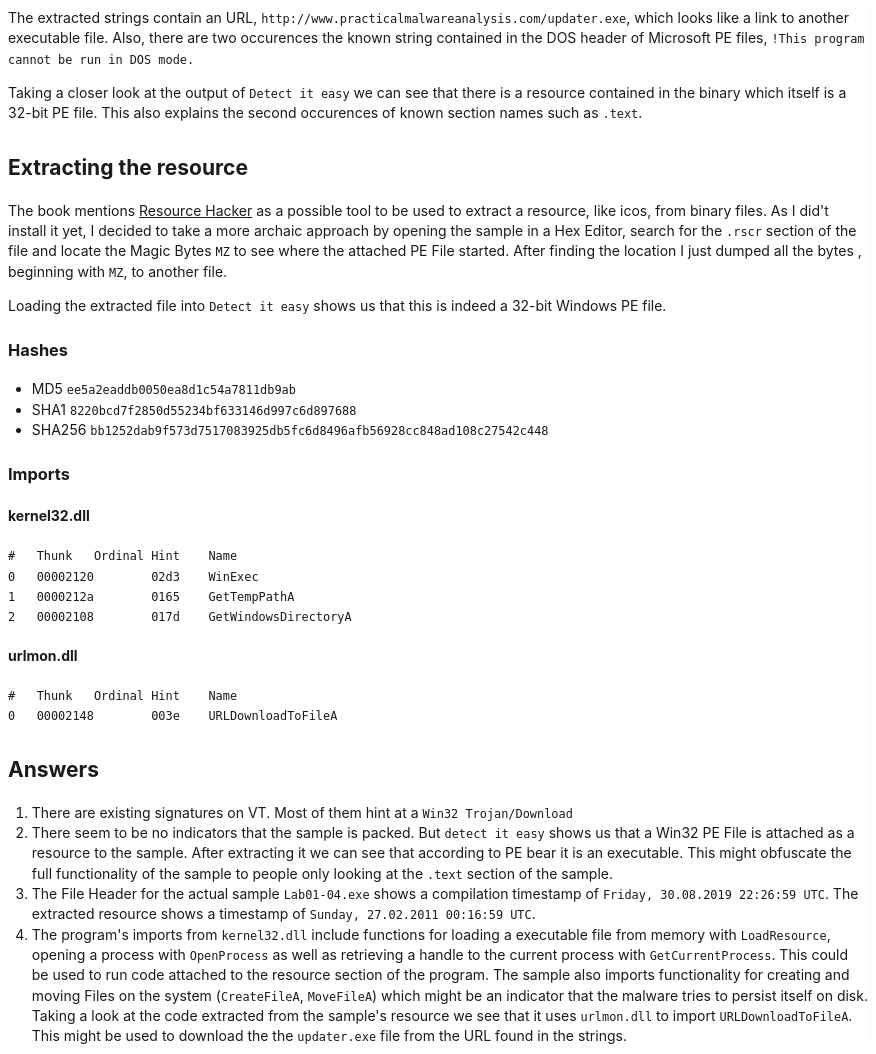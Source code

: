 
The extracted strings contain an URL, `http://www.practicalmalwareanalysis.com/updater.exe`, which looks like a link to another executable file.
Also, there are two occurences the known string contained in the DOS header of Microsoft PE files, `!This program cannot be run in DOS mode.`

Taking a closer look at the output of `Detect it easy` we can see that there is a resource contained in the binary which itself is a 32-bit PE file.
This also explains the second occurences of known section names such as `.text`.

## Extracting the resource

The book mentions [Resource Hacker](https://www.angusj.com/resourcehacker/) as a possible tool to be used to extract a resource, like icos, from binary files.
As I did't install it yet, I decided to take a more archaic approach by opening the sample in a Hex Editor, search for the `.rscr` section of the file and locate the Magic Bytes `MZ` to see where the attached PE File started.
After finding the location I just dumped all the bytes , beginning with `MZ`, to another file.


Loading the extracted file into `Detect it easy` shows us that this is indeed a 32-bit Windows PE file. 

### Hashes

- MD5 `ee5a2eaddb0050ea8d1c54a7811db9ab`
- SHA1 `8220bcd7f2850d55234bf633146d997c6d897688`
- SHA256 `bb1252dab9f573d7517083925db5fc6d8496afb56928cc848ad108c27542c448`


### Imports

#### kernel32.dll

```text
#	Thunk	Ordinal	Hint	Name
0	00002120		02d3	WinExec
1	0000212a		0165	GetTempPathA
2	00002108		017d	GetWindowsDirectoryA
```

#### urlmon.dll

```text
#	Thunk	Ordinal	Hint	Name
0	00002148		003e	URLDownloadToFileA
```

## Answers

1. There are existing signatures on VT. Most of them hint at a `Win32 Trojan/Download`
2. There seem to be no indicators that the sample is packed. But `detect it easy` shows us that a Win32 PE File is attached as a resource to the sample. After extracting it we can see that according to PE bear it is an executable. This might obfuscate the full functionality of the sample to people only looking at the `.text` section of the sample.
3. The File Header for the actual sample `Lab01-04.exe` shows a compilation timestamp of  `Friday, 30.08.2019 22:26:59 UTC`. The extracted resource shows a timestamp of `Sunday, 27.02.2011 00:16:59 UTC`.
4. The program's imports from `kernel32.dll` include functions for loading a executable file from memory with `LoadResource`, opening a process with `OpenProcess` as well as retrieving a handle to the current process with `GetCurrentProcess`. This could be used to run code attached to the resource section of the program. The sample also imports functionality for creating and moving Files on the system (`CreateFileA`, `MoveFileA`) which might be an indicator that the malware tries to persist itself on disk. Taking a look at the code extracted from the sample's resource we see that it uses `urlmon.dll` to import `URLDownloadToFileA`. This might be used to download the the `updater.exe` file from the URL found in the strings.